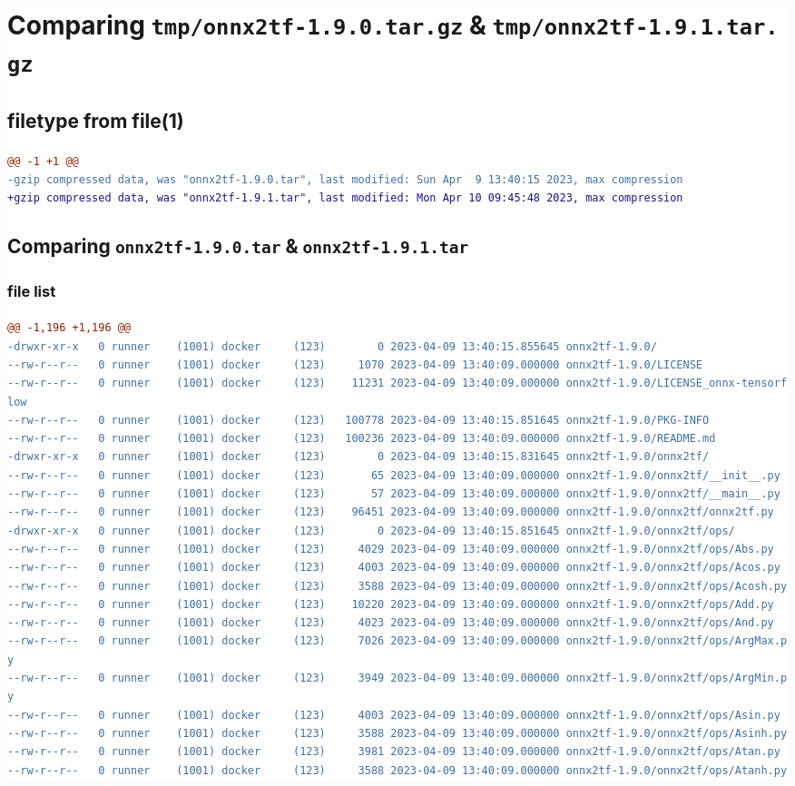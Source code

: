 # Comparing `tmp/onnx2tf-1.9.0.tar.gz` & `tmp/onnx2tf-1.9.1.tar.gz`

## filetype from file(1)

```diff
@@ -1 +1 @@
-gzip compressed data, was "onnx2tf-1.9.0.tar", last modified: Sun Apr  9 13:40:15 2023, max compression
+gzip compressed data, was "onnx2tf-1.9.1.tar", last modified: Mon Apr 10 09:45:48 2023, max compression
```

## Comparing `onnx2tf-1.9.0.tar` & `onnx2tf-1.9.1.tar`

### file list

```diff
@@ -1,196 +1,196 @@
-drwxr-xr-x   0 runner    (1001) docker     (123)        0 2023-04-09 13:40:15.855645 onnx2tf-1.9.0/
--rw-r--r--   0 runner    (1001) docker     (123)     1070 2023-04-09 13:40:09.000000 onnx2tf-1.9.0/LICENSE
--rw-r--r--   0 runner    (1001) docker     (123)    11231 2023-04-09 13:40:09.000000 onnx2tf-1.9.0/LICENSE_onnx-tensorflow
--rw-r--r--   0 runner    (1001) docker     (123)   100778 2023-04-09 13:40:15.851645 onnx2tf-1.9.0/PKG-INFO
--rw-r--r--   0 runner    (1001) docker     (123)   100236 2023-04-09 13:40:09.000000 onnx2tf-1.9.0/README.md
-drwxr-xr-x   0 runner    (1001) docker     (123)        0 2023-04-09 13:40:15.831645 onnx2tf-1.9.0/onnx2tf/
--rw-r--r--   0 runner    (1001) docker     (123)       65 2023-04-09 13:40:09.000000 onnx2tf-1.9.0/onnx2tf/__init__.py
--rw-r--r--   0 runner    (1001) docker     (123)       57 2023-04-09 13:40:09.000000 onnx2tf-1.9.0/onnx2tf/__main__.py
--rw-r--r--   0 runner    (1001) docker     (123)    96451 2023-04-09 13:40:09.000000 onnx2tf-1.9.0/onnx2tf/onnx2tf.py
-drwxr-xr-x   0 runner    (1001) docker     (123)        0 2023-04-09 13:40:15.851645 onnx2tf-1.9.0/onnx2tf/ops/
--rw-r--r--   0 runner    (1001) docker     (123)     4029 2023-04-09 13:40:09.000000 onnx2tf-1.9.0/onnx2tf/ops/Abs.py
--rw-r--r--   0 runner    (1001) docker     (123)     4003 2023-04-09 13:40:09.000000 onnx2tf-1.9.0/onnx2tf/ops/Acos.py
--rw-r--r--   0 runner    (1001) docker     (123)     3588 2023-04-09 13:40:09.000000 onnx2tf-1.9.0/onnx2tf/ops/Acosh.py
--rw-r--r--   0 runner    (1001) docker     (123)    10220 2023-04-09 13:40:09.000000 onnx2tf-1.9.0/onnx2tf/ops/Add.py
--rw-r--r--   0 runner    (1001) docker     (123)     4023 2023-04-09 13:40:09.000000 onnx2tf-1.9.0/onnx2tf/ops/And.py
--rw-r--r--   0 runner    (1001) docker     (123)     7026 2023-04-09 13:40:09.000000 onnx2tf-1.9.0/onnx2tf/ops/ArgMax.py
--rw-r--r--   0 runner    (1001) docker     (123)     3949 2023-04-09 13:40:09.000000 onnx2tf-1.9.0/onnx2tf/ops/ArgMin.py
--rw-r--r--   0 runner    (1001) docker     (123)     4003 2023-04-09 13:40:09.000000 onnx2tf-1.9.0/onnx2tf/ops/Asin.py
--rw-r--r--   0 runner    (1001) docker     (123)     3588 2023-04-09 13:40:09.000000 onnx2tf-1.9.0/onnx2tf/ops/Asinh.py
--rw-r--r--   0 runner    (1001) docker     (123)     3981 2023-04-09 13:40:09.000000 onnx2tf-1.9.0/onnx2tf/ops/Atan.py
--rw-r--r--   0 runner    (1001) docker     (123)     3588 2023-04-09 13:40:09.000000 onnx2tf-1.9.0/onnx2tf/ops/Atanh.py
```